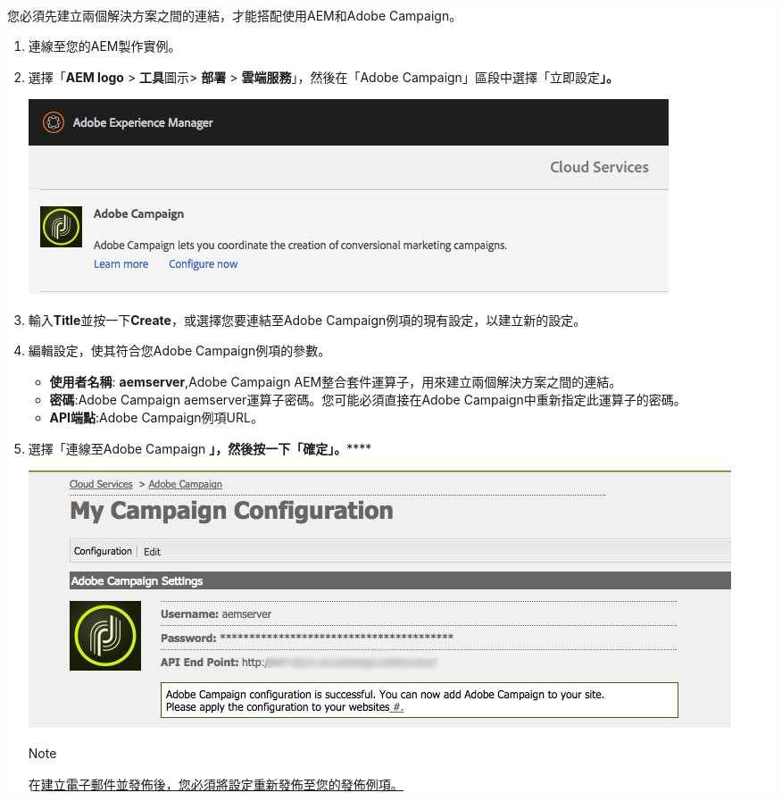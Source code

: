 您必須先建立兩個解決方案之間的連結，才能搭配使用AEM和Adobe Campaign。

1. 連線至您的AEM製作實例。
1. 選擇「**AEM logo** > **工具**&#x200B;圖示> **部署** > **雲端服務**」，然後在「Adobe Campaign」區段中選擇「立即設定&#x200B;**」。**

   ![chlimage_1-140](assets/chlimage_1-140.png)

1. 輸入&#x200B;**Title**&#x200B;並按一下&#x200B;**Create**，或選擇您要連結至Adobe Campaign例項的現有設定，以建立新的設定。
1. 編輯設定，使其符合您Adobe Campaign例項的參數。

   * **使用者名稱**: **aemserver**,Adobe Campaign AEM整合套件運算子，用來建立兩個解決方案之間的連結。
   * **密碼**:Adobe Campaign aemserver運算子密碼。您可能必須直接在Adobe Campaign中重新指定此運算子的密碼。
   * **API端點**:Adobe Campaign例項URL。

1. 選擇「連線至Adobe Campaign **」，然後按一下「確定」。******

   ![chlimage_1-141](assets/chlimage_1-141.png)

   >[!NOTE]
   在[建立電子郵件並發佈後，您必須將設定重新發佈至您的發佈例項。](/help/sites-authoring/campaign.md)
